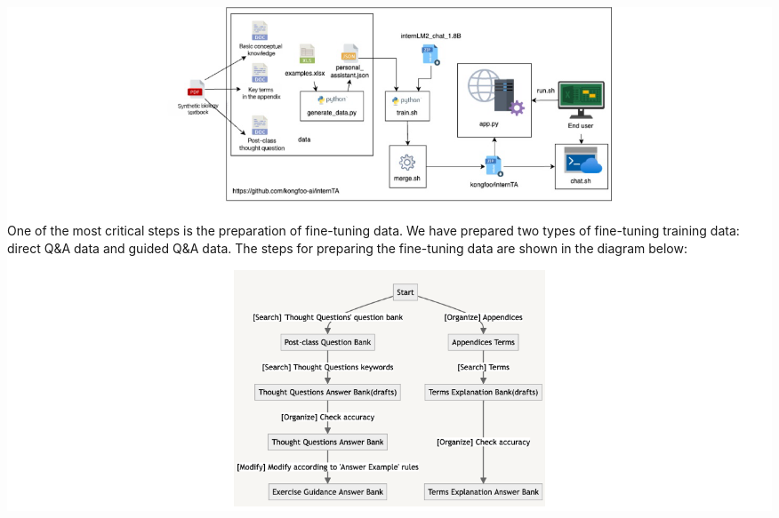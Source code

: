<div align="center"><img src="./statics/internTA-EN.png" width="500"></div>


One of the most critical steps is the preparation of fine-tuning data. We have prepared two types of fine-tuning training data: direct Q&A data and guided Q&A data. The steps for preparing the fine-tuning data are shown in the diagram below:

<div align="center"><img src="./statics/data-EN.png" width="350"></div>
